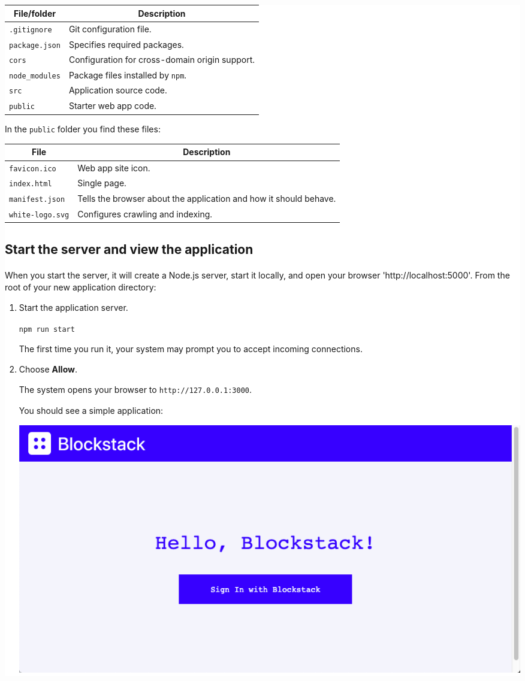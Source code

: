 | File/folder    | Description                                    |
| -------------- | ---------------------------------------------- |
| `.gitignore`   | Git configuration file.                        |
| `package.json` | Specifies required packages.                   |
| `cors`         | Configuration for cross-domain origin support. |
| `node_modules` | Package files installed by `npm`.              |
| `src`          | Application source code.                       |
| `public`       | Starter web app code.                          |


In the `public` folder you find these files:

| File             | Description                                                       |
| ---------------- | ----------------------------------------------------------------- |
| `favicon.ico`    | Web app site icon.                                                |
| `index.html`     | Single page.                                                      |
| `manifest.json`  | Tells the browser about the application and how it should behave. |
| `white-logo.svg` | Configures crawling and indexing.                                 |


## Start the server and view the application

When you start the server, it will create a Node.js server, start it locally,
and open your browser 'http://localhost:5000'.  From the root of your new application directory:

1. Start the application server.

    ```bash
    npm run start
    ```

    The first time you run it, your system may prompt you to accept incoming connections.

2. Choose **Allow**.

   The system opens your browser to `http://127.0.0.1:3000`.

   You should see a simple application:

   ![](/images/initial-app.png)